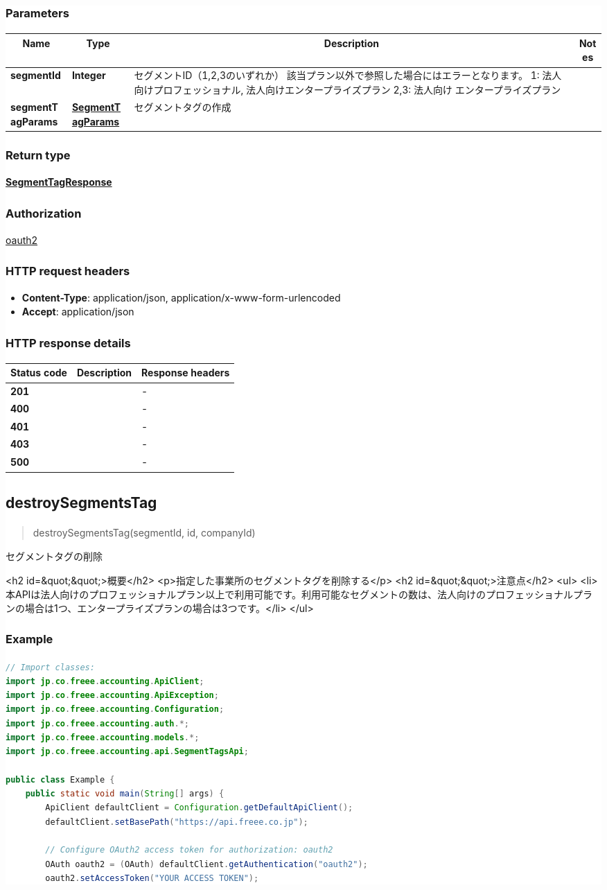 
### Parameters


Name | Type | Description  | Notes
------------- | ------------- | ------------- | -------------
 **segmentId** | **Integer**| セグメントID（1,2,3のいずれか） 該当プラン以外で参照した場合にはエラーとなります。   1: 法人向けプロフェッショナル, 法人向けエンタープライズプラン   2,3: 法人向け エンタープライズプラン  |
 **segmentTagParams** | [**SegmentTagParams**](SegmentTagParams.md)| セグメントタグの作成 |

### Return type

[**SegmentTagResponse**](SegmentTagResponse.md)

### Authorization

[oauth2](../README.md#oauth2)

### HTTP request headers

- **Content-Type**: application/json, application/x-www-form-urlencoded
- **Accept**: application/json


### HTTP response details
| Status code | Description | Response headers |
|-------------|-------------|------------------|
| **201** |  |  -  |
| **400** |  |  -  |
| **401** |  |  -  |
| **403** |  |  -  |
| **500** |  |  -  |


## destroySegmentsTag

> destroySegmentsTag(segmentId, id, companyId)

セグメントタグの削除

 &lt;h2 id&#x3D;\&quot;\&quot;&gt;概要&lt;/h2&gt;  &lt;p&gt;指定した事業所のセグメントタグを削除する&lt;/p&gt;  &lt;h2 id&#x3D;\&quot;\&quot;&gt;注意点&lt;/h2&gt;  &lt;ul&gt;  &lt;li&gt;本APIは法人向けのプロフェッショナルプラン以上で利用可能です。利用可能なセグメントの数は、法人向けのプロフェッショナルプランの場合は1つ、エンタープライズプランの場合は3つです。&lt;/li&gt;  &lt;/ul&gt;

### Example

```java
// Import classes:
import jp.co.freee.accounting.ApiClient;
import jp.co.freee.accounting.ApiException;
import jp.co.freee.accounting.Configuration;
import jp.co.freee.accounting.auth.*;
import jp.co.freee.accounting.models.*;
import jp.co.freee.accounting.api.SegmentTagsApi;

public class Example {
    public static void main(String[] args) {
        ApiClient defaultClient = Configuration.getDefaultApiClient();
        defaultClient.setBasePath("https://api.freee.co.jp");
        
        // Configure OAuth2 access token for authorization: oauth2
        OAuth oauth2 = (OAuth) defaultClient.getAuthentication("oauth2");
        oauth2.setAccessToken("YOUR ACCESS TOKEN");
```